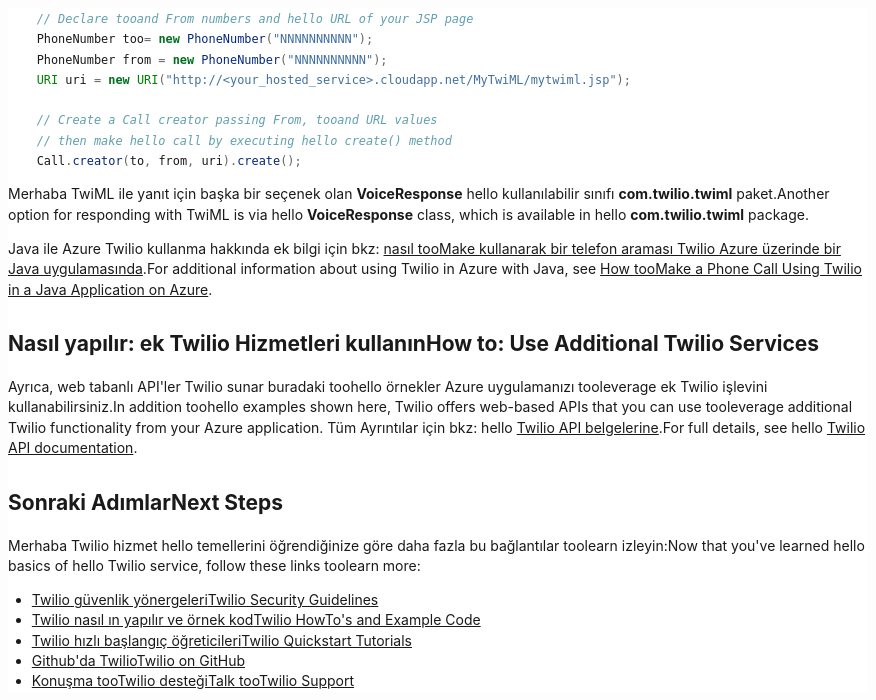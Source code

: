 ```java
    // Declare tooand From numbers and hello URL of your JSP page
    PhoneNumber too= new PhoneNumber("NNNNNNNNNN");
    PhoneNumber from = new PhoneNumber("NNNNNNNNNN");
    URI uri = new URI("http://<your_hosted_service>.cloudapp.net/MyTwiML/mytwiml.jsp");

    // Create a Call creator passing From, tooand URL values
    // then make hello call by executing hello create() method
    Call.creator(to, from, uri).create();
```

<span data-ttu-id="f1b0e-192">Merhaba TwiML ile yanıt için başka bir seçenek olan **VoiceResponse** hello kullanılabilir sınıfı **com.twilio.twiml** paket.</span><span class="sxs-lookup"><span data-stu-id="f1b0e-192">Another option for responding with TwiML is via hello **VoiceResponse** class, which is available in hello **com.twilio.twiml** package.</span></span>

<span data-ttu-id="f1b0e-193">Java ile Azure Twilio kullanma hakkında ek bilgi için bkz: [nasıl tooMake kullanarak bir telefon araması Twilio Azure üzerinde bir Java uygulamasında][howto_phonecall_java].</span><span class="sxs-lookup"><span data-stu-id="f1b0e-193">For additional information about using Twilio in Azure with Java, see [How tooMake a Phone Call Using Twilio in a Java Application on Azure][howto_phonecall_java].</span></span>

## <span data-ttu-id="f1b0e-194"><a id="AdditionalServices"></a>Nasıl yapılır: ek Twilio Hizmetleri kullanın</span><span class="sxs-lookup"><span data-stu-id="f1b0e-194"><a id="AdditionalServices"></a>How to: Use Additional Twilio Services</span></span>
<span data-ttu-id="f1b0e-195">Ayrıca, web tabanlı API'ler Twilio sunar buradaki toohello örnekler Azure uygulamanızı tooleverage ek Twilio işlevini kullanabilirsiniz.</span><span class="sxs-lookup"><span data-stu-id="f1b0e-195">In addition toohello examples shown here, Twilio offers web-based APIs that you can use tooleverage additional Twilio functionality from your Azure application.</span></span> <span data-ttu-id="f1b0e-196">Tüm Ayrıntılar için bkz: hello [Twilio API belgelerine][twilio_api_documentation].</span><span class="sxs-lookup"><span data-stu-id="f1b0e-196">For full details, see hello [Twilio API documentation][twilio_api_documentation].</span></span>

## <span data-ttu-id="f1b0e-197"><a id="NextSteps"></a>Sonraki Adımlar</span><span class="sxs-lookup"><span data-stu-id="f1b0e-197"><a id="NextSteps"></a>Next Steps</span></span>
<span data-ttu-id="f1b0e-198">Merhaba Twilio hizmet hello temellerini öğrendiğinize göre daha fazla bu bağlantılar toolearn izleyin:</span><span class="sxs-lookup"><span data-stu-id="f1b0e-198">Now that you've learned hello basics of hello Twilio service, follow these links toolearn more:</span></span>

* <span data-ttu-id="f1b0e-199">[Twilio güvenlik yönergeleri][twilio_security_guidelines]</span><span class="sxs-lookup"><span data-stu-id="f1b0e-199">[Twilio Security Guidelines][twilio_security_guidelines]</span></span>
* <span data-ttu-id="f1b0e-200">[Twilio nasıl ın yapılır ve örnek kod][twilio_howtos]</span><span class="sxs-lookup"><span data-stu-id="f1b0e-200">[Twilio HowTo's and Example Code][twilio_howtos]</span></span>
* <span data-ttu-id="f1b0e-201">[Twilio hızlı başlangıç öğreticileri][twilio_quickstarts]</span><span class="sxs-lookup"><span data-stu-id="f1b0e-201">[Twilio Quickstart Tutorials][twilio_quickstarts]</span></span>
* <span data-ttu-id="f1b0e-202">[Github'da Twilio][twilio_on_github]</span><span class="sxs-lookup"><span data-stu-id="f1b0e-202">[Twilio on GitHub][twilio_on_github]</span></span>
* <span data-ttu-id="f1b0e-203">[Konuşma tooTwilio desteği][twilio_support]</span><span class="sxs-lookup"><span data-stu-id="f1b0e-203">[Talk tooTwilio Support][twilio_support]</span></span>


[twilio_java]: https://github.com/twilio/twilio-java
[twilio_api_service]: https://api.twilio.com
[add_ca_cert]: java-add-certificate-ca-store.md
[howto_phonecall_java]: partner-twilio-java-phone-call-example.md
[misc_role_config_settings]: http://msdn.microsoft.com/library/windowsazure/hh690945.aspx
[twimlet_message_url]: http://twimlets.com/message
[twimlet_message_url_hello_world]: http://twimlets.com/message?Message%5B0%5D=Hello%20World%21
[twilio_rest_making_calls]: http://www.twilio.com/docs/api/rest/making-calls
[twilio_rest_sending_sms]: http://www.twilio.com/docs/api/rest/sending-sms
[twilio_pricing]: http://www.twilio.com/pricing
[special_offer]: http://ahoy.twilio.com/azure
[twilio_libraries]: https://www.twilio.com/docs/libraries
[twiml]: http://www.twilio.com/docs/api/twiml
[twilio_api]: http://www.twilio.com/api
[try_twilio]: https://www.twilio.com/try-twilio
[twilio_console]:  https://www.twilio.com/console
[verify_phone]: https://www.twilio.com/console/phone-numbers/verified#
[twilio_api_documentation]: http://www.twilio.com/docs
[twilio_security_guidelines]: http://www.twilio.com/docs/security
[twilio_howtos]: http://www.twilio.com/docs/howto
[twilio_on_github]: https://github.com/twilio
[twilio_support]: http://www.twilio.com/help/contact
[twilio_quickstarts]: http://www.twilio.com/docs/quickstart